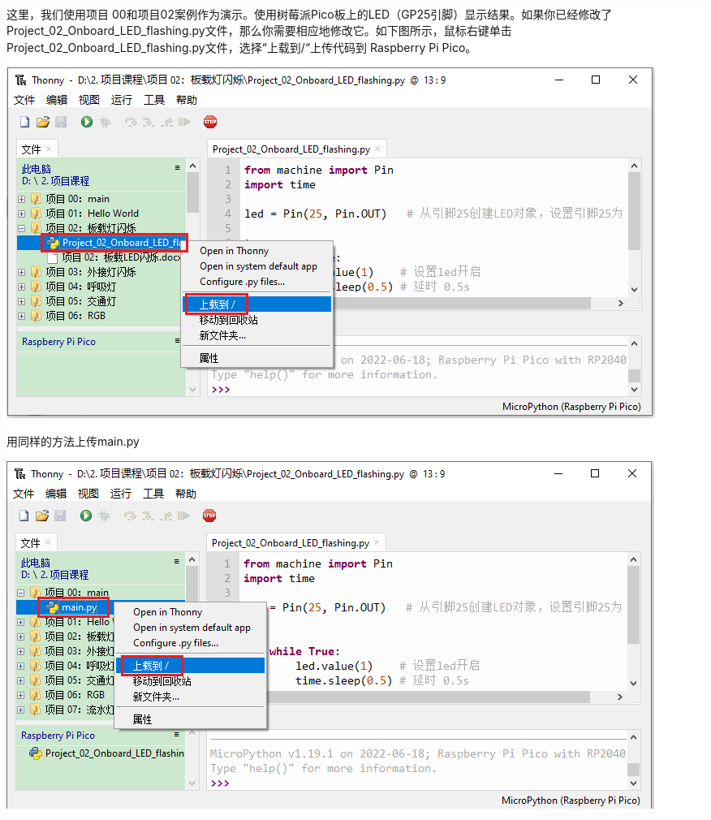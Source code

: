 这里，我们使用项目 00和项目02案例作为演示。使用树莓派Pico板上的LED（GP25引脚）显示结果。如果你已经修改了Project_02_Onboard_LED_flashing.py文件，那么你需要相应地修改它。如下图所示，鼠标右键单击Project_02_Onboard_LED_flashing.py文件，选择“上载到/“上传代码到 Raspberry Pi Pico。

![](media/2e2bf285eba09bae4d50e4affaddc379.png)

用同样的方法上传main.py

![](media/3dec40f745ec0103908a7e24dc7d5143.png)
